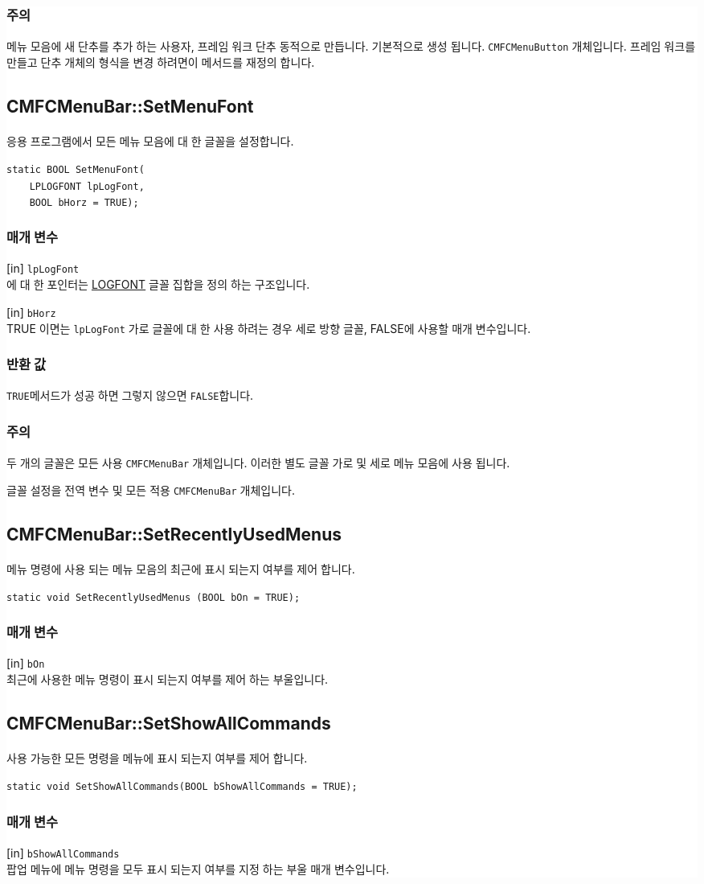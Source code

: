 ### <a name="remarks"></a>주의  
 메뉴 모음에 새 단추를 추가 하는 사용자, 프레임 워크 단추 동적으로 만듭니다. 기본적으로 생성 됩니다. `CMFCMenuButton` 개체입니다. 프레임 워크를 만들고 단추 개체의 형식을 변경 하려면이 메서드를 재정의 합니다.  
  
##  <a name="setmenufont"></a>CMFCMenuBar::SetMenuFont  
 응용 프로그램에서 모든 메뉴 모음에 대 한 글꼴을 설정합니다.  
  
```  
static BOOL SetMenuFont(
    LPLOGFONT lpLogFont,  
    BOOL bHorz = TRUE);
```  
  
### <a name="parameters"></a>매개 변수  
 [in] `lpLogFont`  
 에 대 한 포인터는 [LOGFONT](http://msdn.microsoft.com/library/windows/desktop/bb773327) 글꼴 집합을 정의 하는 구조입니다.  
  
 [in] `bHorz`  
 TRUE 이면는 `lpLogFont` 가로 글꼴에 대 한 사용 하려는 경우 세로 방향 글꼴, FALSE에 사용할 매개 변수입니다.  
  
### <a name="return-value"></a>반환 값  
 `TRUE`메서드가 성공 하면 그렇지 않으면 `FALSE`합니다.  
  
### <a name="remarks"></a>주의  
 두 개의 글꼴은 모든 사용 `CMFCMenuBar` 개체입니다. 이러한 별도 글꼴 가로 및 세로 메뉴 모음에 사용 됩니다.  
  
 글꼴 설정을 전역 변수 및 모든 적용 `CMFCMenuBar` 개체입니다.  
  
##  <a name="setrecentlyusedmenus"></a>CMFCMenuBar::SetRecentlyUsedMenus  
 메뉴 명령에 사용 되는 메뉴 모음의 최근에 표시 되는지 여부를 제어 합니다.  
  
```  
static void SetRecentlyUsedMenus (BOOL bOn = TRUE);
```  
  
### <a name="parameters"></a>매개 변수  
 [in] `bOn`  
 최근에 사용한 메뉴 명령이 표시 되는지 여부를 제어 하는 부울입니다.  
  
##  <a name="setshowallcommands"></a>CMFCMenuBar::SetShowAllCommands  
 사용 가능한 모든 명령을 메뉴에 표시 되는지 여부를 제어 합니다.  
  
```  
static void SetShowAllCommands(BOOL bShowAllCommands = TRUE);
```  
  
### <a name="parameters"></a>매개 변수  
 [in] `bShowAllCommands`  
 팝업 메뉴에 메뉴 명령을 모두 표시 되는지 여부를 지정 하는 부울 매개 변수입니다.  
  
